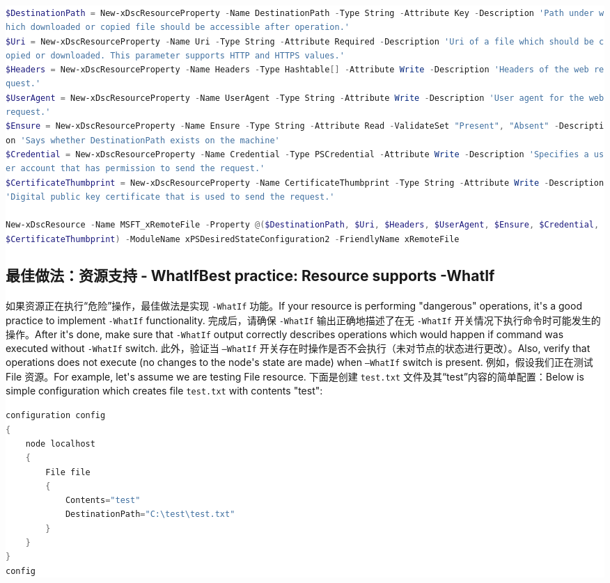```powershell
$DestinationPath = New-xDscResourceProperty -Name DestinationPath -Type String -Attribute Key -Description 'Path under which downloaded or copied file should be accessible after operation.'
$Uri = New-xDscResourceProperty -Name Uri -Type String -Attribute Required -Description 'Uri of a file which should be copied or downloaded. This parameter supports HTTP and HTTPS values.'
$Headers = New-xDscResourceProperty -Name Headers -Type Hashtable[] -Attribute Write -Description 'Headers of the web request.'
$UserAgent = New-xDscResourceProperty -Name UserAgent -Type String -Attribute Write -Description 'User agent for the web request.'
$Ensure = New-xDscResourceProperty -Name Ensure -Type String -Attribute Read -ValidateSet "Present", "Absent" -Description 'Says whether DestinationPath exists on the machine'
$Credential = New-xDscResourceProperty -Name Credential -Type PSCredential -Attribute Write -Description 'Specifies a user account that has permission to send the request.'
$CertificateThumbprint = New-xDscResourceProperty -Name CertificateThumbprint -Type String -Attribute Write -Description 'Digital public key certificate that is used to send the request.'

New-xDscResource -Name MSFT_xRemoteFile -Property @($DestinationPath, $Uri, $Headers, $UserAgent, $Ensure, $Credential, $CertificateThumbprint) -ModuleName xPSDesiredStateConfiguration2 -FriendlyName xRemoteFile
```

## <a name="best-practice-resource-supports--whatif"></a><span data-ttu-id="d18a9-239">最佳做法：资源支持 - WhatIf</span><span class="sxs-lookup"><span data-stu-id="d18a9-239">Best practice: Resource supports -WhatIf</span></span>

<span data-ttu-id="d18a9-240">如果资源正在执行“危险”操作，最佳做法是实现 `-WhatIf` 功能。</span><span class="sxs-lookup"><span data-stu-id="d18a9-240">If your resource is performing "dangerous" operations, it's a good practice to implement `-WhatIf` functionality.</span></span> <span data-ttu-id="d18a9-241">完成后，请确保 `-WhatIf` 输出正确地描述了在无 `-WhatIf` 开关情况下执行命令时可能发生的操作。</span><span class="sxs-lookup"><span data-stu-id="d18a9-241">After it's done, make sure that `-WhatIf` output correctly describes operations which would happen if command was executed without `-WhatIf` switch.</span></span>
<span data-ttu-id="d18a9-242">此外，验证当 `–WhatIf` 开关存在时操作是否不会执行（未对节点的状态进行更改）。</span><span class="sxs-lookup"><span data-stu-id="d18a9-242">Also, verify that operations does not execute (no changes to the node's state are made) when `–WhatIf` switch is present.</span></span>
<span data-ttu-id="d18a9-243">例如，假设我们正在测试 File 资源。</span><span class="sxs-lookup"><span data-stu-id="d18a9-243">For example, let's assume we are testing File resource.</span></span> <span data-ttu-id="d18a9-244">下面是创建 `test.txt` 文件及其“test”内容的简单配置：</span><span class="sxs-lookup"><span data-stu-id="d18a9-244">Below is simple configuration which creates file `test.txt` with contents "test":</span></span>

```powershell
configuration config
{
    node localhost
    {
        File file
        {
            Contents="test"
            DestinationPath="C:\test\test.txt"
        }
    }
}
config
```
